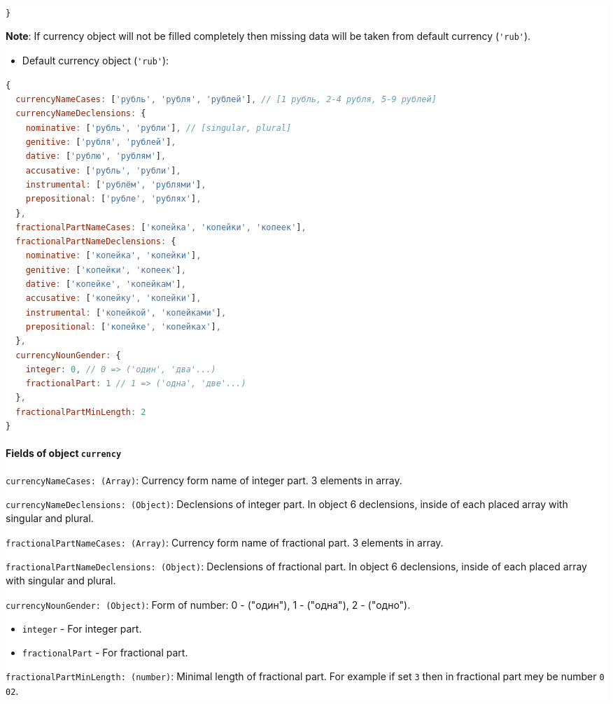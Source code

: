 ```js
}
```

**Note**: If currency object will not be filled completely then missing data will be taken from default currency (`'rub'`).

- Default currency object (`'rub'`):

```js
{
  currencyNameCases: ['рубль', 'рубля', 'рублей'], // [1 рубль, 2-4 рубля, 5-9 рублей]
  currencyNameDeclensions: {
    nominative: ['рубль', 'рубли'], // [singular, plural]
    genitive: ['рубля', 'рублей'],
    dative: ['рублю', 'рублям'],
    accusative: ['рубль', 'рубли'],
    instrumental: ['рублём', 'рублями'],
    prepositional: ['рубле', 'рублях'],
  },
  fractionalPartNameCases: ['копейка', 'копейки', 'копеек'],
  fractionalPartNameDeclensions: {
    nominative: ['копейка', 'копейки'],
    genitive: ['копейки', 'копеек'],
    dative: ['копейке', 'копейкам'],
    accusative: ['копейку', 'копейки'],
    instrumental: ['копейкой', 'копейками'],
    prepositional: ['копейке', 'копейках'],
  },
  currencyNounGender: {
    integer: 0, // 0 => ('один', 'два'...)
    fractionalPart: 1 // 1 => ('одна', 'две'...)
  },
  fractionalPartMinLength: 2
}
```

#### Fields of object `currency`

`currencyNameCases: (Array)`: Currency form name of integer part. 3 elements in array.

`currencyNameDeclensions: (Object)`: Declensions of integer part. In object 6 declensions, inside of each placed array with singular and plural.

`fractionalPartNameCases: (Array)`: Currency form name of fractional part. 3 elements in array.

`fractionalPartNameDeclensions: (Object)`: Declensions of fractional part. In object 6 declensions, inside of each placed array with singular and plural.

`currencyNounGender: (Object)`: Form of number: 0 - ("один"), 1 - ("одна"), 2 - ("одно").

- `integer` - For integer part.

- `fractionalPart` - For fractional part.

`fractionalPartMinLength: (number)`: Minimal length of fractional part. For example if set `3` then in fractional part mey be number `002`.
